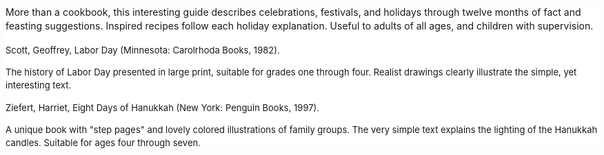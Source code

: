 More than a cookbook, this interesting guide describes celebrations, festivals, and holidays through twelve months of fact and feasting suggestions.  Inspired recipes follow each holiday explanation.  Useful to adults of all ages, and children with supervision.
</p>
</font>
<font size="-1">
Scott, Geoffrey, Labor Day (Minnesota: Carolrhoda Books, 1982).
<p>
The history of Labor Day presented in large print, suitable for grades one through four.  Realist drawings clearly illustrate the simple, yet interesting text.
</p>
</font>
<font size="-1">
Ziefert, Harriet, Eight Days of Hanukkah (New York: Penguin Books, 1997).
<p>
A unique book with "step pages" and lovely colored illustrations of family groups.  The very simple text explains the lighting of the Hanukkah candles.  Suitable for ages four through seven.
</p>
</font>
</body>